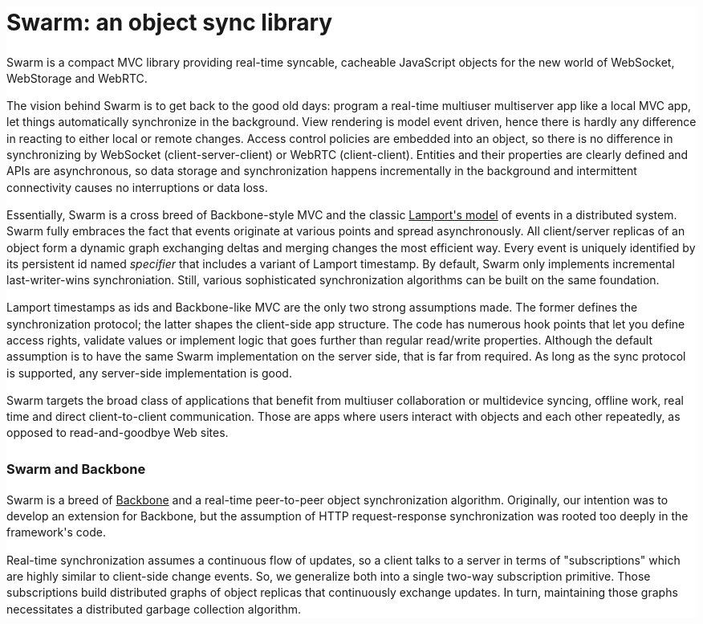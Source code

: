 # Swarm: an object sync library

Swarm is a compact MVC library providing real-time syncable, cacheable
JavaScript objects for the new world of WebSocket, WebStorage and WebRTC.

The vision behind Swarm is to get back to the good old days: program a
real-time multiuser multiserver app like a local MVC app, let things
automatically synchronize in the background. View rendering is model event
driven, hence there is hardly any difference in reacting to either local or
remote changes. Access control policies are embedded into an object, so
there is no difference in synchronizing by WebSocket (client-server-client)
or WebRTC (client-client).  Entities and their properties are clearly
defined and APIs are asynchronous, so data storage and synchronization
happens incrementally in the background and intermittent connectivity
causes no interruptions or data loss.

Essentially, Swarm is a cross breed of Backbone-style MVC and the classic
[Lamport's model][lamport] of events in a distributed system. Swarm fully
embraces the fact that events originate at various points and spread
asynchronously. All client/server replicas of an object form a dynamic
graph exchanging deltas and merging changes the most efficient way. Every
event is uniquely identified by its persistent id named *specifier* that
includes a variant of Lamport timestamp. By default, Swarm only implements
incremental last-writer-wins synchroniation. Still, various sophisticated
synchronization algorithms can be built on the same foundation.

Lamport timestamps as ids and Backbone-like MVC are the only two strong
assumptions made. The former defines the synchronization protocol; the
latter shapes the client-side app structure. The code has numerous hook
points that let you define access rights, validate values or implement
logic that goes further than regular read/write properties. Although the
default assumption is to have the same Swarm implementation on the server
side, that is far from required. As long as the sync protocol is supported,
any server-side implementation is good.

Swarm targets the broad class of applications that benefit from multiuser
collaboration or multidevice syncing, offline work, real time and direct
client-to-client communication. Those are apps where users interact with
objects and each other repeatedly, as opposed to read-and-goodbye Web
sites.

[lamport]: http://en.wikipedia.org/wiki/Lamport_timestamps

### Swarm and Backbone

Swarm is a breed of [Backbone][bb] and a real-time peer-to-peer object
synchronization algorithm. Originally, our intention was to develop an
extension for Backbone, but the assumption of HTTP request-response
synchronization was rooted too deeply in the framework's code.

Real-time synchronization assumes a continuous flow of updates, so
a client talks to a server in terms of "subscriptions" which are
highly similar to client-side change events. So, we generalize both
into a single two-way subscription primitive. Those subscriptions
build distributed graphs of object replicas that continuously exchange
updates. In turn, maintaining those graphs necessitates a distributed
garbage collection algorithm.


[bb]: http://backbonejs.org/
[ot]: http://en.wikipedia.org/wiki/Operational_transformation
[ch]: http://en.wikipedia.org/wiki/Consistent_hashing